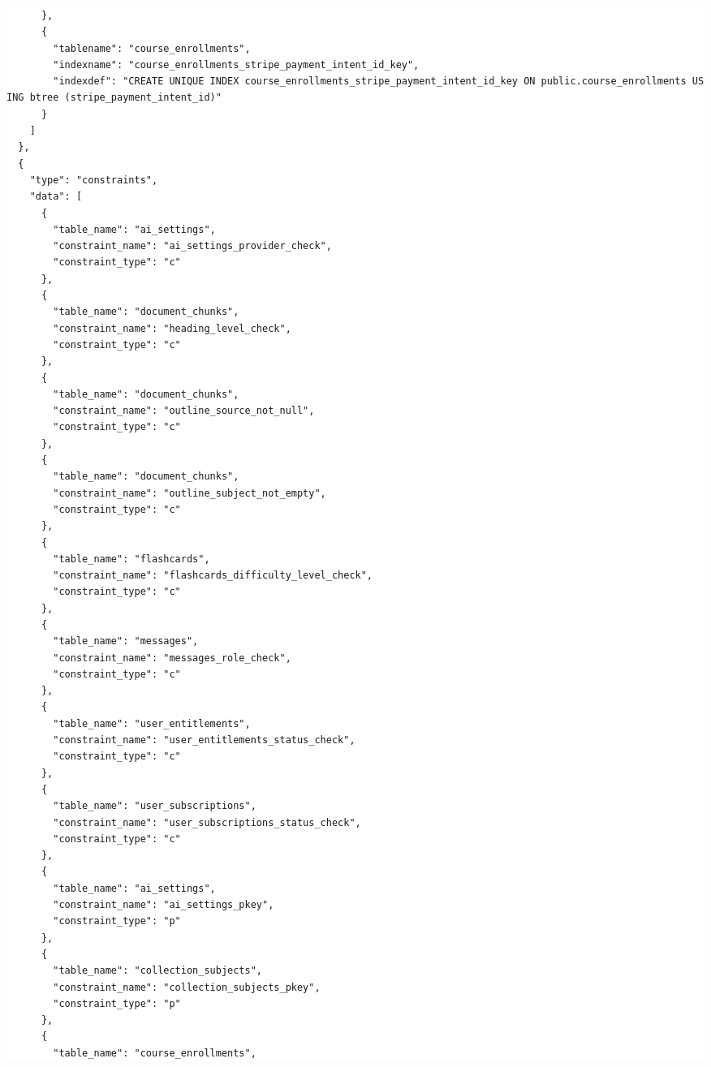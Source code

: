           },
          {
            "tablename": "course_enrollments",
            "indexname": "course_enrollments_stripe_payment_intent_id_key",
            "indexdef": "CREATE UNIQUE INDEX course_enrollments_stripe_payment_intent_id_key ON public.course_enrollments USING btree (stripe_payment_intent_id)"
          }
        ]
      },
      {
        "type": "constraints",
        "data": [
          {
            "table_name": "ai_settings",
            "constraint_name": "ai_settings_provider_check",
            "constraint_type": "c"
          },
          {
            "table_name": "document_chunks",
            "constraint_name": "heading_level_check",
            "constraint_type": "c"
          },
          {
            "table_name": "document_chunks",
            "constraint_name": "outline_source_not_null",
            "constraint_type": "c"
          },
          {
            "table_name": "document_chunks",
            "constraint_name": "outline_subject_not_empty",
            "constraint_type": "c"
          },
          {
            "table_name": "flashcards",
            "constraint_name": "flashcards_difficulty_level_check",
            "constraint_type": "c"
          },
          {
            "table_name": "messages",
            "constraint_name": "messages_role_check",
            "constraint_type": "c"
          },
          {
            "table_name": "user_entitlements",
            "constraint_name": "user_entitlements_status_check",
            "constraint_type": "c"
          },
          {
            "table_name": "user_subscriptions",
            "constraint_name": "user_subscriptions_status_check",
            "constraint_type": "c"
          },
          {
            "table_name": "ai_settings",
            "constraint_name": "ai_settings_pkey",
            "constraint_type": "p"
          },
          {
            "table_name": "collection_subjects",
            "constraint_name": "collection_subjects_pkey",
            "constraint_type": "p"
          },
          {
            "table_name": "course_enrollments",
